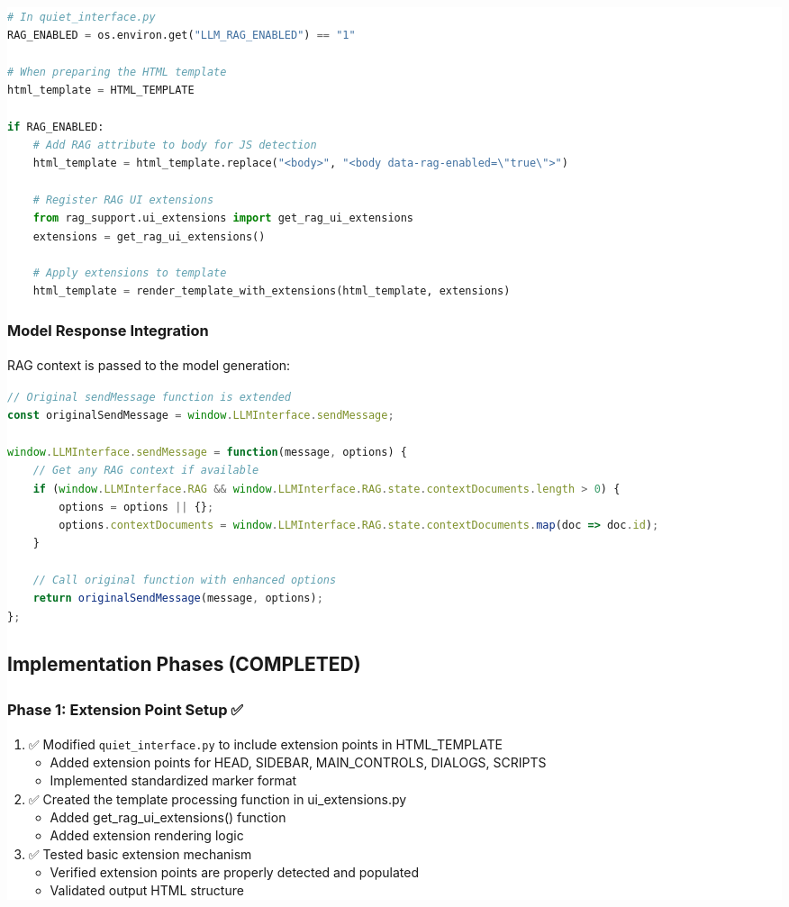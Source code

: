 ```python
# In quiet_interface.py
RAG_ENABLED = os.environ.get("LLM_RAG_ENABLED") == "1"

# When preparing the HTML template
html_template = HTML_TEMPLATE

if RAG_ENABLED:
    # Add RAG attribute to body for JS detection
    html_template = html_template.replace("<body>", "<body data-rag-enabled=\"true\">")
    
    # Register RAG UI extensions
    from rag_support.ui_extensions import get_rag_ui_extensions
    extensions = get_rag_ui_extensions()
    
    # Apply extensions to template
    html_template = render_template_with_extensions(html_template, extensions)
```

### Model Response Integration
RAG context is passed to the model generation:

```javascript
// Original sendMessage function is extended
const originalSendMessage = window.LLMInterface.sendMessage;

window.LLMInterface.sendMessage = function(message, options) {
    // Get any RAG context if available
    if (window.LLMInterface.RAG && window.LLMInterface.RAG.state.contextDocuments.length > 0) {
        options = options || {};
        options.contextDocuments = window.LLMInterface.RAG.state.contextDocuments.map(doc => doc.id);
    }
    
    // Call original function with enhanced options
    return originalSendMessage(message, options);
};
```

## Implementation Phases (COMPLETED)

### Phase 1: Extension Point Setup ✅
1. ✅ Modified `quiet_interface.py` to include extension points in HTML_TEMPLATE
   - Added extension points for HEAD, SIDEBAR, MAIN_CONTROLS, DIALOGS, SCRIPTS
   - Implemented standardized marker format
2. ✅ Created the template processing function in ui_extensions.py
   - Added get_rag_ui_extensions() function
   - Added extension rendering logic
3. ✅ Tested basic extension mechanism
   - Verified extension points are properly detected and populated
   - Validated output HTML structure
